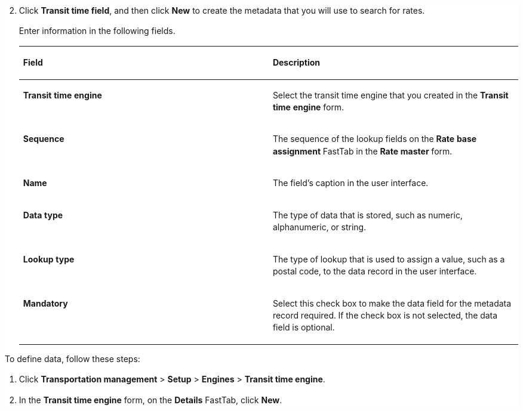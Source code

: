 2.  Click **Transit time field**, and then click **New** to create the metadata that you will use to search for rates.
    
    Enter information in the following fields.
    
    <table>
    <colgroup>
    <col style="width: 50%" />
    <col style="width: 50%" />
    </colgroup>
    <thead>
    <tr class="header">
    <th><p>Field</p></th>
    <th><p>Description</p></th>
    </tr>
    </thead>
    <tbody>
    <tr class="odd">
    <td><p><strong>Transit time engine</strong></p></td>
    <td><p>Select the transit time engine that you created in the <strong>Transit time engine</strong> form.</p></td>
    </tr>
    <tr class="even">
    <td><p><strong>Sequence</strong></p></td>
    <td><p>The sequence of the lookup fields on the <strong>Rate base assignment</strong> FastTab in the <strong>Rate master</strong> form.</p></td>
    </tr>
    <tr class="odd">
    <td><p><strong>Name</strong></p></td>
    <td><p>The field’s caption in the user interface.</p></td>
    </tr>
    <tr class="even">
    <td><p><strong>Data type</strong></p></td>
    <td><p>The type of data that is stored, such as numeric, alphanumeric, or string.</p></td>
    </tr>
    <tr class="odd">
    <td><p><strong>Lookup type</strong></p></td>
    <td><p>The type of lookup that is used to assign a value, such as a postal code, to the data record in the user interface.</p></td>
    </tr>
    <tr class="even">
    <td><p><strong>Mandatory</strong></p></td>
    <td><p>Select this check box to make the data field for the metadata record required. If the check box is not selected, the data field is optional.</p></td>
    </tr>
    </tbody>
    </table>


To define data, follow these steps:

1.  Click **Transportation management** \> **Setup** \> **Engines** \> **Transit time engine**.

2.  In the **Transit time engine** form, on the **Details** FastTab, click **New**.
